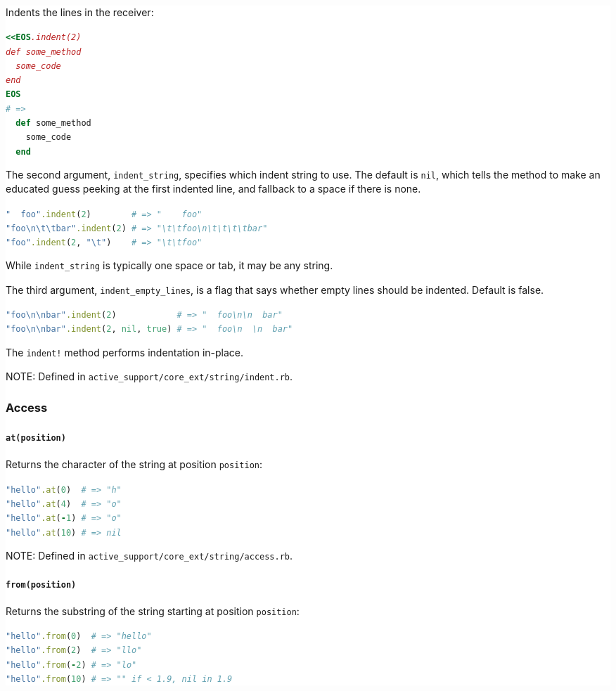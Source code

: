 Indents the lines in the receiver:

```ruby
<<EOS.indent(2)
def some_method
  some_code
end
EOS
# =>
  def some_method
    some_code
  end
```

The second argument, `indent_string`, specifies which indent string to use. The default is `nil`, which tells the method to make an educated guess peeking at the first indented line, and fallback to a space if there is none.

```ruby
"  foo".indent(2)        # => "    foo"
"foo\n\t\tbar".indent(2) # => "\t\tfoo\n\t\t\t\tbar"
"foo".indent(2, "\t")    # => "\t\tfoo"
```

While `indent_string` is typically one space or tab, it may be any string.

The third argument, `indent_empty_lines`, is a flag that says whether empty lines should be indented. Default is false.

```ruby
"foo\n\nbar".indent(2)            # => "  foo\n\n  bar"
"foo\n\nbar".indent(2, nil, true) # => "  foo\n  \n  bar"
```

The `indent!` method performs indentation in-place.

NOTE: Defined in `active_support/core_ext/string/indent.rb`.

### Access

#### `at(position)`

Returns the character of the string at position `position`:

```ruby
"hello".at(0)  # => "h"
"hello".at(4)  # => "o"
"hello".at(-1) # => "o"
"hello".at(10) # => nil
```

NOTE: Defined in `active_support/core_ext/string/access.rb`.

#### `from(position)`

Returns the substring of the string starting at position `position`:

```ruby
"hello".from(0)  # => "hello"
"hello".from(2)  # => "llo"
"hello".from(-2) # => "lo"
"hello".from(10) # => "" if < 1.9, nil in 1.9
```
